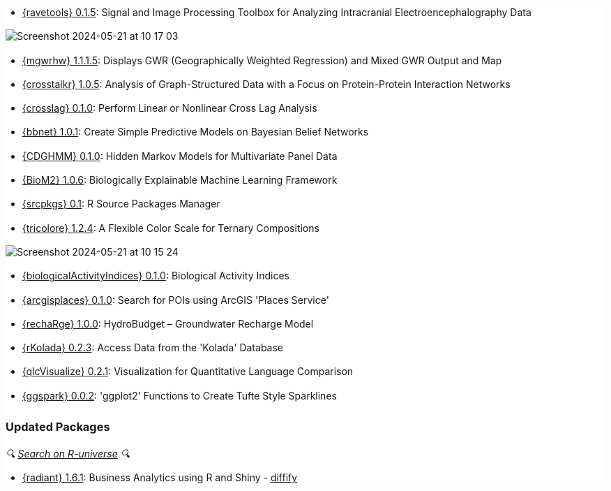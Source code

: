 + [{ravetools} 0.1.5](https://cran.r-project.org/package=ravetools): Signal and Image Processing Toolbox for Analyzing Intracranial
Electroencephalography Data

<img width="616" alt="Screenshot 2024-05-21 at 10 17 03" src="https://github.com/rweekly/rweekly.org/assets/53487593/5e48cedc-b672-4a35-ba6a-9875470bdb5d">

+ [{mgwrhw} 1.1.1.5](https://cran.r-project.org/package=mgwrhw): Displays GWR (Geographically Weighted Regression) and Mixed GWR
Output and Map

+ [{crosstalkr} 1.0.5](https://cran.r-project.org/package=crosstalkr): Analysis of Graph-Structured Data with a Focus on
Protein-Protein Interaction Networks

+ [{crosslag} 0.1.0](https://cran.r-project.org/package=crosslag): Perform Linear or Nonlinear Cross Lag Analysis
  
+ [{bbnet} 1.0.1](https://cran.r-project.org/package=bbnet): Create Simple Predictive Models on Bayesian Belief Networks

+ [{CDGHMM} 0.1.0](https://cran.r-project.org/package=CDGHMM): Hidden Markov Models for Multivariate Panel Data
  
+ [{BioM2} 1.0.6](https://cran.r-project.org/package=BioM2): Biologically Explainable Machine Learning Framework

+ [{srcpkgs} 0.1](https://cran.r-project.org/package=srcpkgs): R Source Packages Manager

+ [{tricolore} 1.2.4](https://cran.r-project.org/package=tricolore): A Flexible Color Scale for Ternary Compositions

<img width="834" alt="Screenshot 2024-05-21 at 10 15 24" src="https://github.com/rweekly/rweekly.org/assets/53487593/ce8326dc-c150-4997-b091-d4f073bf9b1e">

+ [{biologicalActivityIndices} 0.1.0](https://cran.r-project.org/package=biologicalActivityIndices): Biological Activity Indices
  
+ [{arcgisplaces} 0.1.0](https://cran.r-project.org/package=arcgisplaces): Search for POIs using ArcGIS 'Places Service'
  
+ [{rechaRge} 1.0.0](https://cran.r-project.org/package=rechaRge): HydroBudget – Groundwater Recharge Model
  
+ [{rKolada} 0.2.3](https://cran.r-project.org/package=rKolada): Access Data from the 'Kolada' Database

+ [{qlcVisualize} 0.2.1](https://cran.r-project.org/package=qlcVisualize): Visualization for Quantitative Language Comparison

+ [{ggspark} 0.0.2](https://cran.r-project.org/package=ggspark): 'ggplot2' Functions to Create Tufte Style Sparklines

### Updated Packages

<i>🔍 [Search on R-universe](https://r-universe.dev/search/) 🔍</i>

+ [{radiant} 1.6.1](https://cran.r-project.org/package=radiant): Business Analytics using R and Shiny - [diffify](https://diffify.com/R/radiant)
  